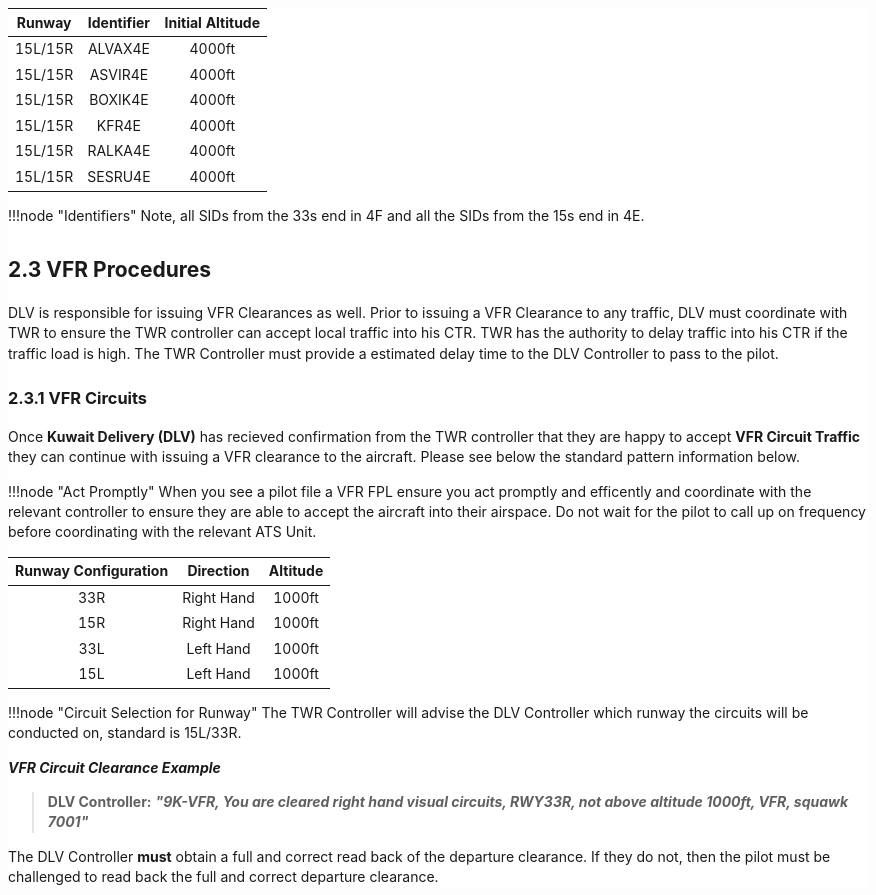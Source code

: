 | **Runway** | **Identifier** | **Initial Altitude** |
|:----------:|:--------------:|:--------------------:|
|   15L/15R  |     ALVAX4E    |        4000ft        |
|   15L/15R  |     ASVIR4E    |        4000ft        |
|   15L/15R  |     BOXIK4E    |        4000ft        |
|   15L/15R  |      KFR4E     |        4000ft        |
|   15L/15R  |     RALKA4E    |        4000ft        |
|   15L/15R  |     SESRU4E    |        4000ft        |

!!!node "Identifiers" 
    Note, all SIDs from the 33s end in 4F and all the SIDs from the 15s end in 4E.

## 2.3 VFR Procedures 
DLV is responsible for issuing VFR Clearances as well. Prior to issuing a VFR Clearance to any traffic, DLV must coordinate with TWR to ensure the TWR controller can accept local traffic into his CTR. TWR has the authority to delay traffic into his CTR if the traffic load is high. The TWR Controller must provide a estimated delay time to the DLV Controller to pass to the pilot. 

### 2.3.1 VFR Circuits
Once **Kuwait Delivery (DLV)** has recieved confirmation from the TWR controller that they are happy to accept **VFR Circuit Traffic** they can continue with issuing a VFR clearance to the aircraft. Please see below the standard pattern information below.

!!!node "Act Promptly"
    When you see a pilot file a VFR FPL ensure you act promptly and efficently and coordinate with the relevant controller to ensure they are able to accept the aircraft into their airspace. Do not wait for the pilot to call up on frequency before coordinating with the relevant ATS Unit. 

| **Runway Configuration** | **Direction** | **Altitude** |
|:------------------------:|:-------------:|:------------:|
|            33R           |   Right Hand  |    1000ft    |
|            15R           |   Right Hand  |    1000ft    |
|            33L           |   Left Hand   |    1000ft    |
|            15L           |   Left Hand   |    1000ft    | 

!!!node "Circuit Selection for Runway"
    The TWR Controller will advise the DLV Controller which runway the circuits will be conducted on, standard is 15L/33R. 

***VFR Circuit Clearance Example***

> **DLV Controller:** _**"9K-VFR, You are cleared right hand visual circuits, RWY33R, not above altitude 1000ft, VFR, squawk 7001"**_

The DLV Controller **must** obtain a full and correct read back of the departure clearance. If they do not, then the pilot must be challenged to read back the full and correct departure clearance. 
